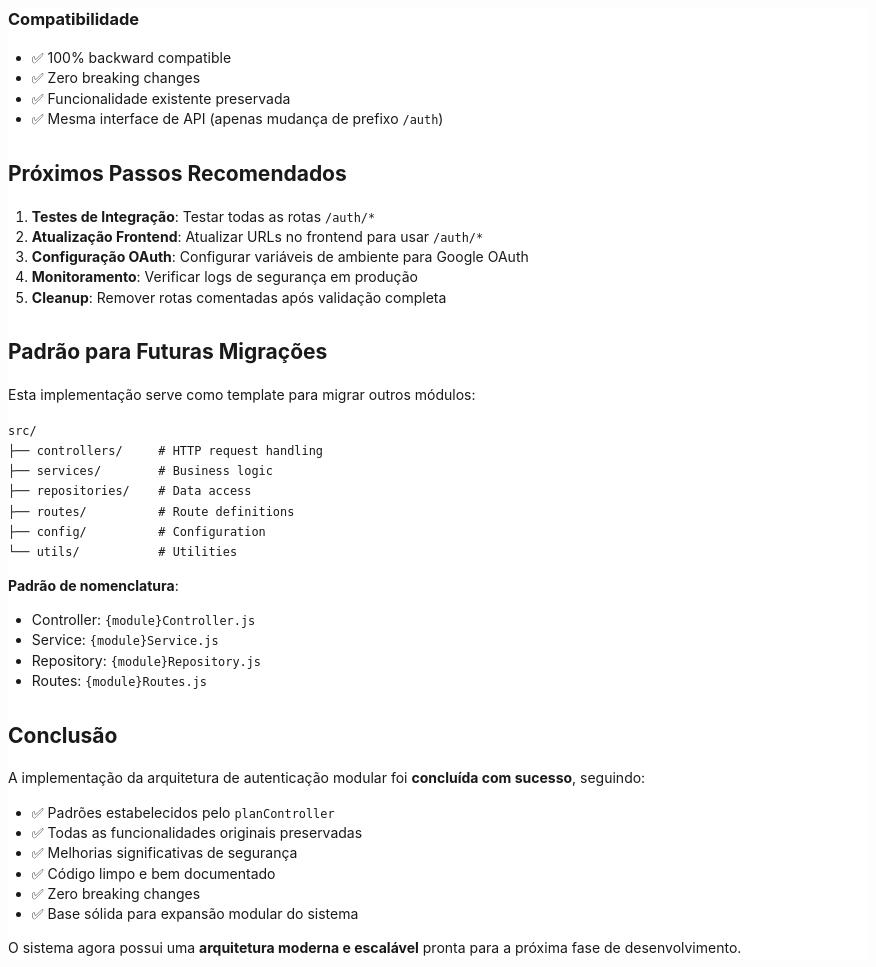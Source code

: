 ### Compatibilidade
- ✅ 100% backward compatible
- ✅ Zero breaking changes
- ✅ Funcionalidade existente preservada
- ✅ Mesma interface de API (apenas mudança de prefixo `/auth`)

## Próximos Passos Recomendados

1. **Testes de Integração**: Testar todas as rotas `/auth/*`
2. **Atualização Frontend**: Atualizar URLs no frontend para usar `/auth/*`
3. **Configuração OAuth**: Configurar variáveis de ambiente para Google OAuth
4. **Monitoramento**: Verificar logs de segurança em produção
5. **Cleanup**: Remover rotas comentadas após validação completa

## Padrão para Futuras Migrações

Esta implementação serve como template para migrar outros módulos:

```
src/
├── controllers/     # HTTP request handling
├── services/        # Business logic
├── repositories/    # Data access
├── routes/          # Route definitions
├── config/          # Configuration
└── utils/           # Utilities
```

**Padrão de nomenclatura**:
- Controller: `{module}Controller.js`
- Service: `{module}Service.js`
- Repository: `{module}Repository.js`
- Routes: `{module}Routes.js`

## Conclusão

A implementação da arquitetura de autenticação modular foi **concluída com sucesso**, seguindo:

- ✅ Padrões estabelecidos pelo `planController`
- ✅ Todas as funcionalidades originais preservadas
- ✅ Melhorias significativas de segurança
- ✅ Código limpo e bem documentado
- ✅ Zero breaking changes
- ✅ Base sólida para expansão modular do sistema

O sistema agora possui uma **arquitetura moderna e escalável** pronta para a próxima fase de desenvolvimento.
